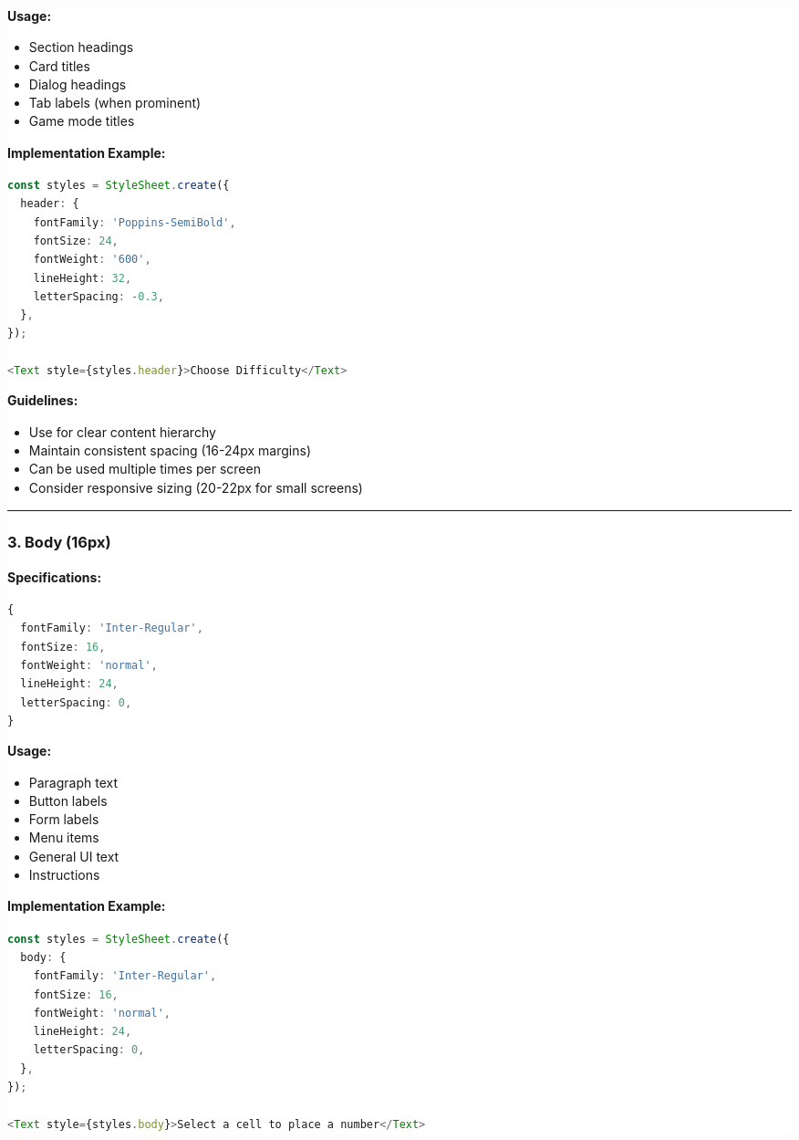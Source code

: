 **Usage:**
- Section headings
- Card titles
- Dialog headings
- Tab labels (when prominent)
- Game mode titles

**Implementation Example:**
```typescript
const styles = StyleSheet.create({
  header: {
    fontFamily: 'Poppins-SemiBold',
    fontSize: 24,
    fontWeight: '600',
    lineHeight: 32,
    letterSpacing: -0.3,
  },
});

<Text style={styles.header}>Choose Difficulty</Text>
```

**Guidelines:**
- Use for clear content hierarchy
- Maintain consistent spacing (16-24px margins)
- Can be used multiple times per screen
- Consider responsive sizing (20-22px for small screens)

---

### 3. Body (16px)

**Specifications:**
```typescript
{
  fontFamily: 'Inter-Regular',
  fontSize: 16,
  fontWeight: 'normal',
  lineHeight: 24,
  letterSpacing: 0,
}
```

**Usage:**
- Paragraph text
- Button labels
- Form labels
- Menu items
- General UI text
- Instructions

**Implementation Example:**
```typescript
const styles = StyleSheet.create({
  body: {
    fontFamily: 'Inter-Regular',
    fontSize: 16,
    fontWeight: 'normal',
    lineHeight: 24,
    letterSpacing: 0,
  },
});

<Text style={styles.body}>Select a cell to place a number</Text>
```
